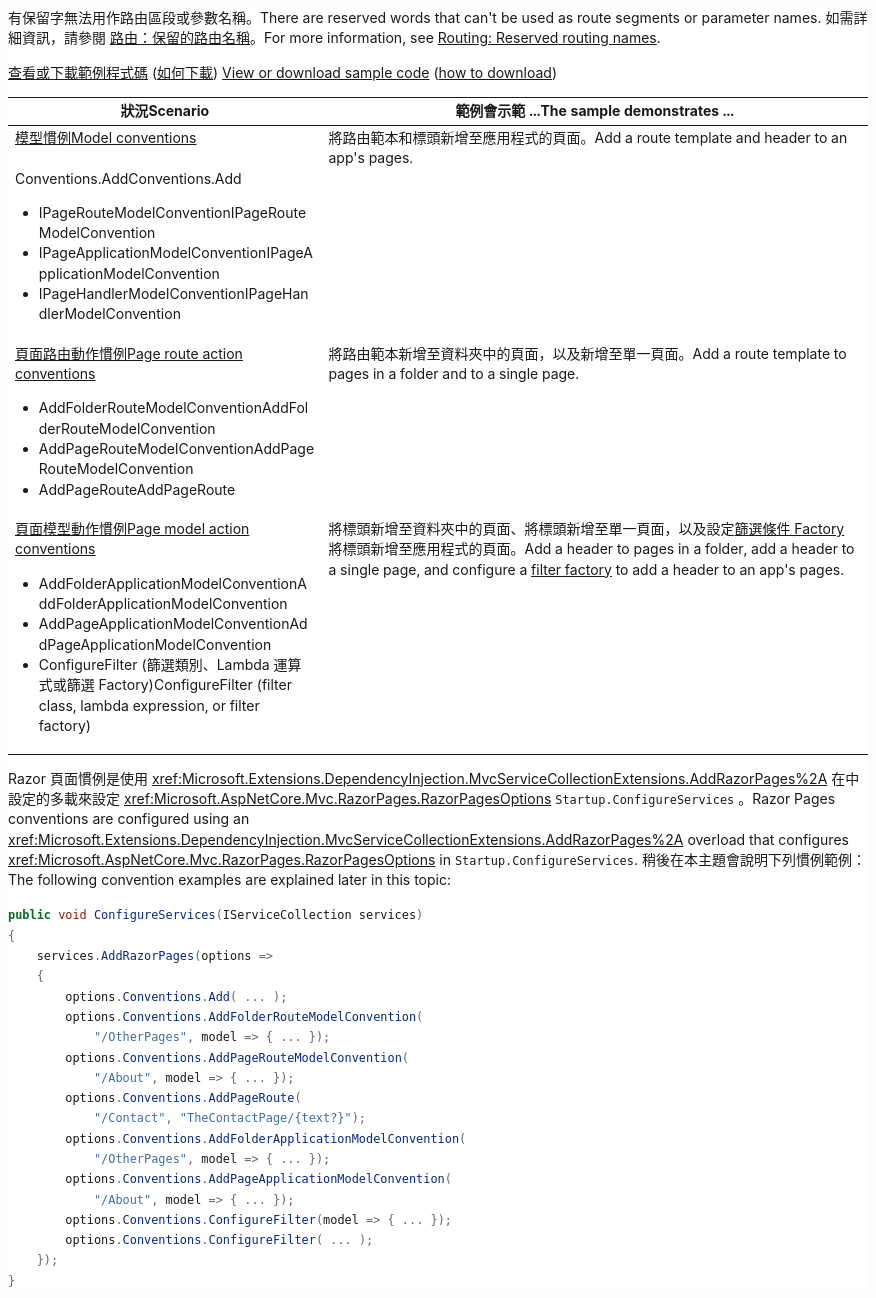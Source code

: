 <span data-ttu-id="d4653-108">有保留字無法用作路由區段或參數名稱。</span><span class="sxs-lookup"><span data-stu-id="d4653-108">There are reserved words that can't be used as route segments or parameter names.</span></span> <span data-ttu-id="d4653-109">如需詳細資訊，請參閱 [路由：保留的路由名稱](xref:mvc/controllers/routing#reserved-routing-names)。</span><span class="sxs-lookup"><span data-stu-id="d4653-109">For more information, see [Routing: Reserved routing names](xref:mvc/controllers/routing#reserved-routing-names).</span></span>

<span data-ttu-id="d4653-110">[查看或下載範例程式碼](https://github.com/dotnet/AspNetCore.Docs/tree/main/aspnetcore/razor-pages/razor-pages-conventions/samples/) ([如何下載](xref:index#how-to-download-a-sample)) </span><span class="sxs-lookup"><span data-stu-id="d4653-110">[View or download sample code](https://github.com/dotnet/AspNetCore.Docs/tree/main/aspnetcore/razor-pages/razor-pages-conventions/samples/) ([how to download](xref:index#how-to-download-a-sample))</span></span>

| <span data-ttu-id="d4653-111">狀況</span><span class="sxs-lookup"><span data-stu-id="d4653-111">Scenario</span></span> | <span data-ttu-id="d4653-112">範例會示範 ...</span><span class="sxs-lookup"><span data-stu-id="d4653-112">The sample demonstrates ...</span></span> |
| -------- | --------------------------- |
| [<span data-ttu-id="d4653-113">模型慣例</span><span class="sxs-lookup"><span data-stu-id="d4653-113">Model conventions</span></span>](#model-conventions)<br><br><span data-ttu-id="d4653-114">Conventions.Add</span><span class="sxs-lookup"><span data-stu-id="d4653-114">Conventions.Add</span></span><ul><li><span data-ttu-id="d4653-115">IPageRouteModelConvention</span><span class="sxs-lookup"><span data-stu-id="d4653-115">IPageRouteModelConvention</span></span></li><li><span data-ttu-id="d4653-116">IPageApplicationModelConvention</span><span class="sxs-lookup"><span data-stu-id="d4653-116">IPageApplicationModelConvention</span></span></li><li><span data-ttu-id="d4653-117">IPageHandlerModelConvention</span><span class="sxs-lookup"><span data-stu-id="d4653-117">IPageHandlerModelConvention</span></span></li></ul> | <span data-ttu-id="d4653-118">將路由範本和標頭新增至應用程式的頁面。</span><span class="sxs-lookup"><span data-stu-id="d4653-118">Add a route template and header to an app's pages.</span></span> |
| [<span data-ttu-id="d4653-119">頁面路由動作慣例</span><span class="sxs-lookup"><span data-stu-id="d4653-119">Page route action conventions</span></span>](#page-route-action-conventions)<ul><li><span data-ttu-id="d4653-120">AddFolderRouteModelConvention</span><span class="sxs-lookup"><span data-stu-id="d4653-120">AddFolderRouteModelConvention</span></span></li><li><span data-ttu-id="d4653-121">AddPageRouteModelConvention</span><span class="sxs-lookup"><span data-stu-id="d4653-121">AddPageRouteModelConvention</span></span></li><li><span data-ttu-id="d4653-122">AddPageRoute</span><span class="sxs-lookup"><span data-stu-id="d4653-122">AddPageRoute</span></span></li></ul> | <span data-ttu-id="d4653-123">將路由範本新增至資料夾中的頁面，以及新增至單一頁面。</span><span class="sxs-lookup"><span data-stu-id="d4653-123">Add a route template to pages in a folder and to a single page.</span></span> |
| [<span data-ttu-id="d4653-124">頁面模型動作慣例</span><span class="sxs-lookup"><span data-stu-id="d4653-124">Page model action conventions</span></span>](#page-model-action-conventions)<ul><li><span data-ttu-id="d4653-125">AddFolderApplicationModelConvention</span><span class="sxs-lookup"><span data-stu-id="d4653-125">AddFolderApplicationModelConvention</span></span></li><li><span data-ttu-id="d4653-126">AddPageApplicationModelConvention</span><span class="sxs-lookup"><span data-stu-id="d4653-126">AddPageApplicationModelConvention</span></span></li><li><span data-ttu-id="d4653-127">ConfigureFilter (篩選類別、Lambda 運算式或篩選 Factory)</span><span class="sxs-lookup"><span data-stu-id="d4653-127">ConfigureFilter (filter class, lambda expression, or filter factory)</span></span></li></ul> | <span data-ttu-id="d4653-128">將標頭新增至資料夾中的頁面、將標頭新增至單一頁面，以及設定[篩選條件 Factory](xref:mvc/controllers/filters#ifilterfactory) 將標頭新增至應用程式的頁面。</span><span class="sxs-lookup"><span data-stu-id="d4653-128">Add a header to pages in a folder, add a header to a single page, and configure a [filter factory](xref:mvc/controllers/filters#ifilterfactory) to add a header to an app's pages.</span></span> |

<span data-ttu-id="d4653-129">Razor 頁面慣例是使用 <xref:Microsoft.Extensions.DependencyInjection.MvcServiceCollectionExtensions.AddRazorPages%2A> 在中設定的多載來設定 <xref:Microsoft.AspNetCore.Mvc.RazorPages.RazorPagesOptions> `Startup.ConfigureServices` 。</span><span class="sxs-lookup"><span data-stu-id="d4653-129">Razor Pages conventions are configured using an <xref:Microsoft.Extensions.DependencyInjection.MvcServiceCollectionExtensions.AddRazorPages%2A> overload that configures <xref:Microsoft.AspNetCore.Mvc.RazorPages.RazorPagesOptions> in `Startup.ConfigureServices`.</span></span> <span data-ttu-id="d4653-130">稍後在本主題會說明下列慣例範例：</span><span class="sxs-lookup"><span data-stu-id="d4653-130">The following convention examples are explained later in this topic:</span></span>

```csharp
public void ConfigureServices(IServiceCollection services)
{
    services.AddRazorPages(options =>
    {
        options.Conventions.Add( ... );
        options.Conventions.AddFolderRouteModelConvention(
            "/OtherPages", model => { ... });
        options.Conventions.AddPageRouteModelConvention(
            "/About", model => { ... });
        options.Conventions.AddPageRoute(
            "/Contact", "TheContactPage/{text?}");
        options.Conventions.AddFolderApplicationModelConvention(
            "/OtherPages", model => { ... });
        options.Conventions.AddPageApplicationModelConvention(
            "/About", model => { ... });
        options.Conventions.ConfigureFilter(model => { ... });
        options.Conventions.ConfigureFilter( ... );
    });
}
```
